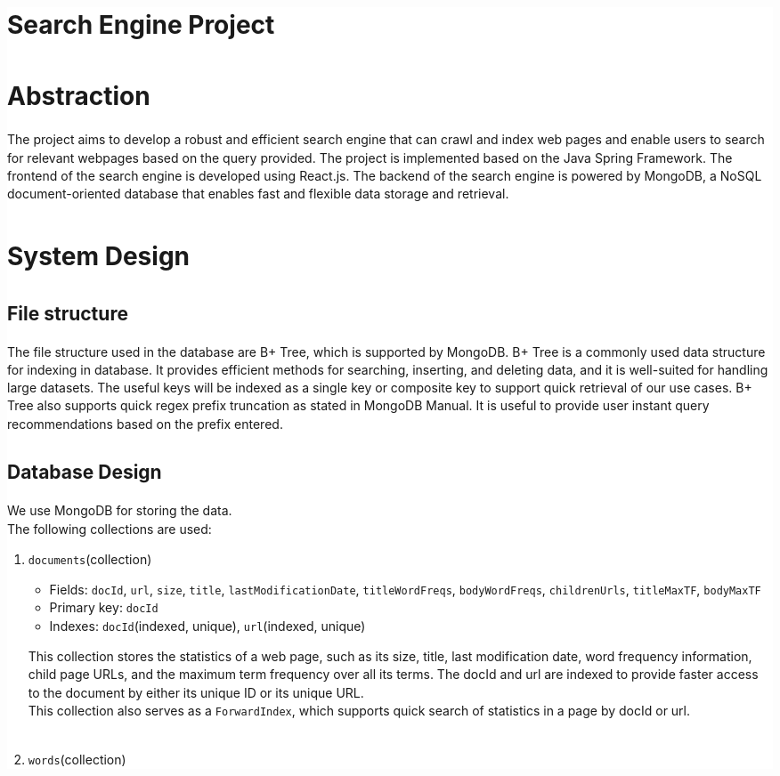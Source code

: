 # Search Engine Project

# Abstraction

The project aims to develop a robust and efficient search engine that can crawl and index web pages and enable users to
search for relevant webpages based on the query provided. The project is implemented based on the Java Spring Framework.
The frontend of the search engine is developed using React.js. The backend of the search engine is powered by MongoDB, a
NoSQL document-oriented database that enables fast and flexible data storage and retrieval.

# System Design

## File structure

The file structure used in the database are B+ Tree, which is supported by MongoDB. B+ Tree is a commonly used data
structure for indexing in database. It provides efficient methods for searching, inserting, and deleting data, and it is
well-suited for handling large datasets. The useful keys will be indexed as a single key or composite key to support
quick retrieval of our use cases. B+ Tree also supports quick regex prefix truncation as stated in MongoDB Manual. It is
useful to provide user instant query recommendations based on the prefix entered.

## Database Design

We use MongoDB for storing the data.  
The following collections are used:

1. `documents`(collection)

    - Fields: `docId`, `url`, `size`, `title`, `lastModificationDate`, `titleWordFreqs`, `bodyWordFreqs`, `childrenUrls`, `titleMaxTF`, `bodyMaxTF`
    - Primary key: `docId`
    - Indexes: `docId`(indexed, unique), `url`(indexed, unique)

    This collection stores the statistics of a web page, such as its size, title, last modification date, word frequency information, child page URLs, and the maximum term frequency over all its terms. The docId and url are indexed to provide faster access to the document by either its unique ID or its unique URL.  
    This collection also serves as a `ForwardIndex`, which supports quick search of statistics in a page by docId or
    url.  
    <br>

2. `words`(collection)
